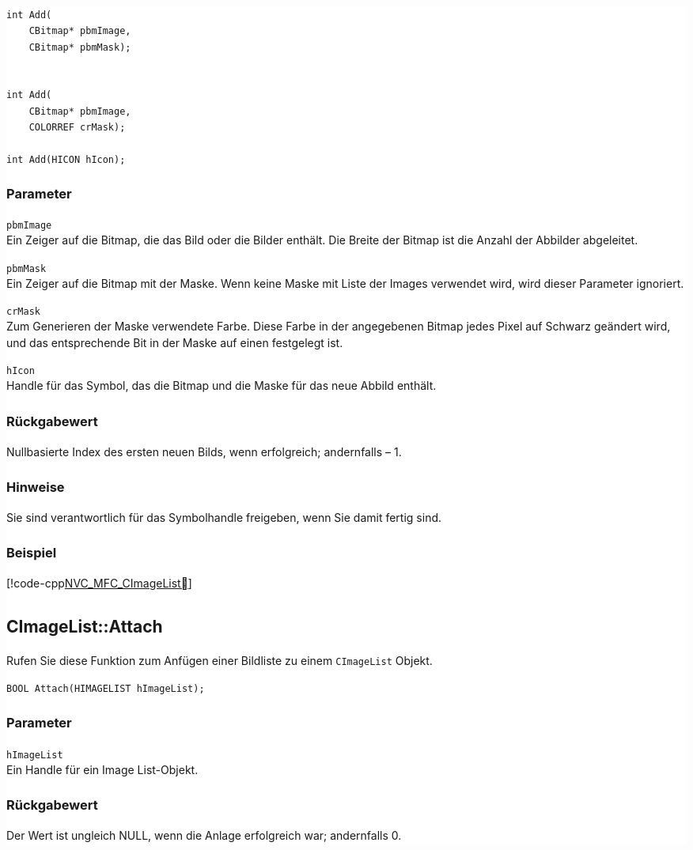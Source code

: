 ```  
int Add(
    CBitmap* pbmImage,  
    CBitmap* pbmMask);

 
int Add(
    CBitmap* pbmImage,  
    COLORREF crMask);  
  
int Add(HICON hIcon);
```  
  
### <a name="parameters"></a>Parameter  
 `pbmImage`  
 Ein Zeiger auf die Bitmap, die das Bild oder die Bilder enthält. Die Breite der Bitmap ist die Anzahl der Abbilder abgeleitet.  
  
 `pbmMask`  
 Ein Zeiger auf die Bitmap mit der Maske. Wenn keine Maske mit Liste der Images verwendet wird, wird dieser Parameter ignoriert.  
  
 `crMask`  
 Zum Generieren der Maske verwendete Farbe. Diese Farbe in der angegebenen Bitmap jedes Pixel auf Schwarz geändert wird, und das entsprechende Bit in der Maske auf einen festgelegt ist.  
  
 `hIcon`  
 Handle für das Symbol, das die Bitmap und die Maske für das neue Abbild enthält.  
  
### <a name="return-value"></a>Rückgabewert  
 Nullbasierte Index des ersten neuen Bilds, wenn erfolgreich; andernfalls – 1.  
  
### <a name="remarks"></a>Hinweise  
 Sie sind verantwortlich für das Symbolhandle freigeben, wenn Sie damit fertig sind.  
  
### <a name="example"></a>Beispiel  
 [!code-cpp[NVC_MFC_CImageList&#1;](../../mfc/reference/codesnippet/cpp/cimagelist-class_1.cpp)]  
  
##  <a name="a-nameattacha--cimagelistattach"></a><a name="attach"></a>CImageList::Attach  
 Rufen Sie diese Funktion zum Anfügen einer Bildliste zu einem `CImageList` Objekt.  
  
```  
BOOL Attach(HIMAGELIST hImageList);
```  
  
### <a name="parameters"></a>Parameter  
 `hImageList`  
 Ein Handle für ein Image List-Objekt.  
  
### <a name="return-value"></a>Rückgabewert  
 Der Wert ist ungleich NULL, wenn die Anlage erfolgreich war; andernfalls 0.  
  